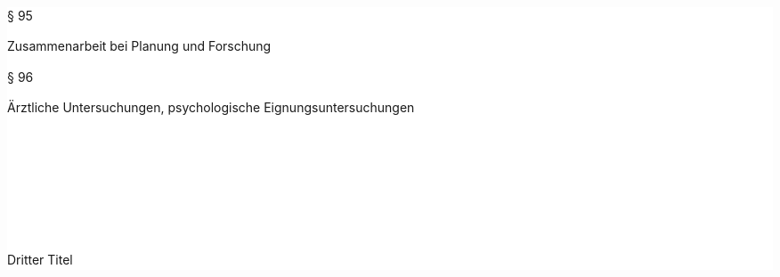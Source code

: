 </tr>

<tr>

<td style colspan="6" align="left" valign="top" charoff="50">

§ 95

</td>

<td style align="left" valign="top" charoff="50">

Zusammenarbeit bei Planung und Forschung

</td>

</tr>

<tr>

<td style colspan="6" align="left" valign="top" charoff="50">

§ 96

</td>

<td style align="left" valign="top" charoff="50">

Ärztliche Untersuchungen, psychologische Eignungsuntersuchungen

</td>

</tr>

<tr>

<td style align="left" valign="top" charoff="50">

 

</td>

<td style align="left" valign="top" charoff="50">

 

</td>

<td style align="left" valign="top" charoff="50">

 

</td>

<td style align="left" valign="top" charoff="50">

 

</td>

<td style colspan="3" align="left" valign="top" charoff="50">

Dritter Titel

</td>

</tr>
